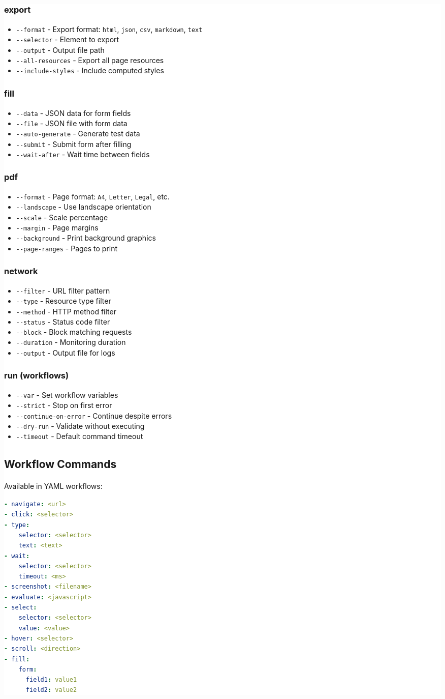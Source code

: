 ### export
- `--format` - Export format: `html`, `json`, `csv`, `markdown`, `text`
- `--selector` - Element to export
- `--output` - Output file path
- `--all-resources` - Export all page resources
- `--include-styles` - Include computed styles

### fill
- `--data` - JSON data for form fields
- `--file` - JSON file with form data
- `--auto-generate` - Generate test data
- `--submit` - Submit form after filling
- `--wait-after` - Wait time between fields

### pdf
- `--format` - Page format: `A4`, `Letter`, `Legal`, etc.
- `--landscape` - Use landscape orientation
- `--scale` - Scale percentage
- `--margin` - Page margins
- `--background` - Print background graphics
- `--page-ranges` - Pages to print

### network
- `--filter` - URL filter pattern
- `--type` - Resource type filter
- `--method` - HTTP method filter
- `--status` - Status code filter
- `--block` - Block matching requests
- `--duration` - Monitoring duration
- `--output` - Output file for logs

### run (workflows)
- `--var` - Set workflow variables
- `--strict` - Stop on first error
- `--continue-on-error` - Continue despite errors
- `--dry-run` - Validate without executing
- `--timeout` - Default command timeout

## Workflow Commands

Available in YAML workflows:

```yaml
- navigate: <url>
- click: <selector>
- type:
    selector: <selector>
    text: <text>
- wait:
    selector: <selector>
    timeout: <ms>
- screenshot: <filename>
- evaluate: <javascript>
- select:
    selector: <selector>
    value: <value>
- hover: <selector>
- scroll: <direction>
- fill:
    form:
      field1: value1
      field2: value2
```
